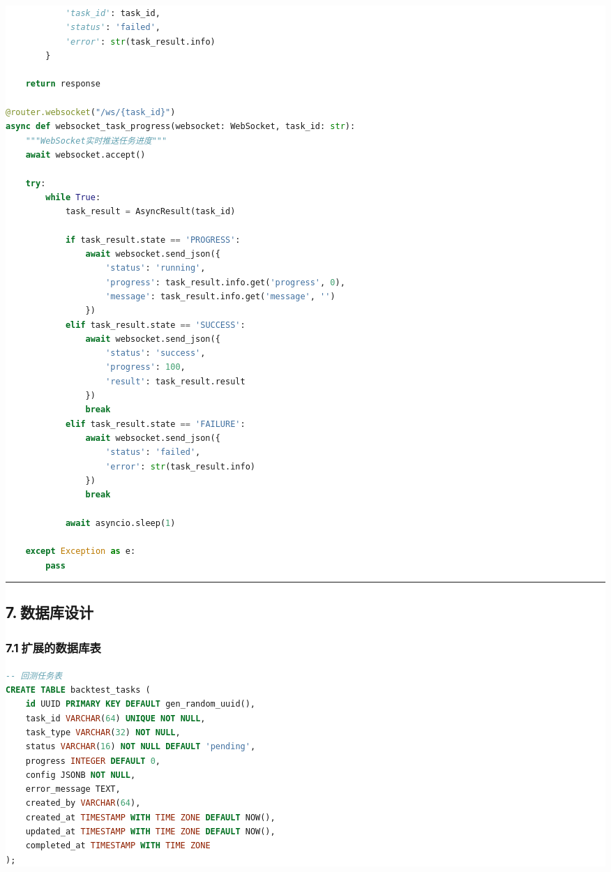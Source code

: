```python
            'task_id': task_id,
            'status': 'failed',
            'error': str(task_result.info)
        }

    return response

@router.websocket("/ws/{task_id}")
async def websocket_task_progress(websocket: WebSocket, task_id: str):
    """WebSocket实时推送任务进度"""
    await websocket.accept()

    try:
        while True:
            task_result = AsyncResult(task_id)

            if task_result.state == 'PROGRESS':
                await websocket.send_json({
                    'status': 'running',
                    'progress': task_result.info.get('progress', 0),
                    'message': task_result.info.get('message', '')
                })
            elif task_result.state == 'SUCCESS':
                await websocket.send_json({
                    'status': 'success',
                    'progress': 100,
                    'result': task_result.result
                })
                break
            elif task_result.state == 'FAILURE':
                await websocket.send_json({
                    'status': 'failed',
                    'error': str(task_result.info)
                })
                break

            await asyncio.sleep(1)

    except Exception as e:
        pass
```

---

## 7. 数据库设计

### 7.1 扩展的数据库表

```sql
-- 回测任务表
CREATE TABLE backtest_tasks (
    id UUID PRIMARY KEY DEFAULT gen_random_uuid(),
    task_id VARCHAR(64) UNIQUE NOT NULL,
    task_type VARCHAR(32) NOT NULL,
    status VARCHAR(16) NOT NULL DEFAULT 'pending',
    progress INTEGER DEFAULT 0,
    config JSONB NOT NULL,
    error_message TEXT,
    created_by VARCHAR(64),
    created_at TIMESTAMP WITH TIME ZONE DEFAULT NOW(),
    updated_at TIMESTAMP WITH TIME ZONE DEFAULT NOW(),
    completed_at TIMESTAMP WITH TIME ZONE
);
```